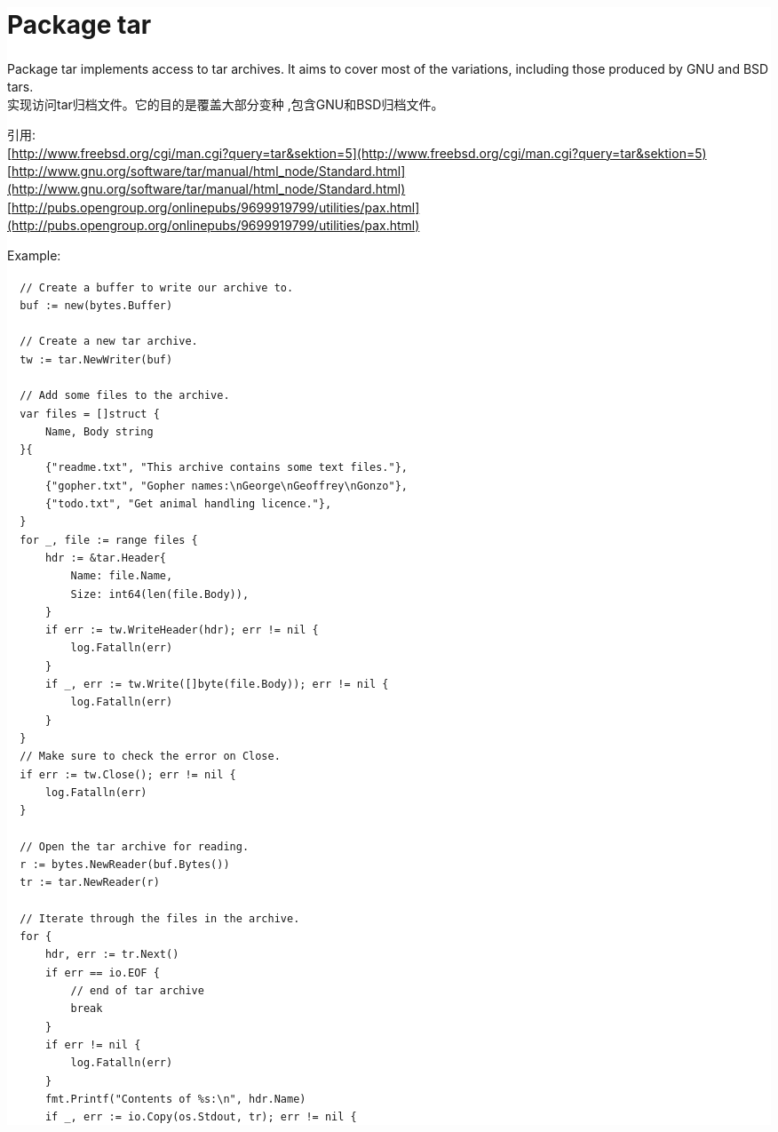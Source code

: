 # Package tar

Package tar implements access to tar archives. It aims to cover most of the variations, including those produced by GNU and BSD tars.<br>
实现访问tar归档文件。它的目的是覆盖大部分变种 ,包含GNU和BSD归档文件。

引用:<br>
[http://www.freebsd.org/cgi/man.cgi?query=tar&sektion=5](http://www.freebsd.org/cgi/man.cgi?query=tar&sektion=5)<br>
[http://www.gnu.org/software/tar/manual/html_node/Standard.html](http://www.gnu.org/software/tar/manual/html_node/Standard.html)<br>
[http://pubs.opengroup.org/onlinepubs/9699919799/utilities/pax.html](http://pubs.opengroup.org/onlinepubs/9699919799/utilities/pax.html)<br>


Example:
```golang
  // Create a buffer to write our archive to.
  buf := new(bytes.Buffer)

  // Create a new tar archive.
  tw := tar.NewWriter(buf)

  // Add some files to the archive.
  var files = []struct {
      Name, Body string
  }{
      {"readme.txt", "This archive contains some text files."},
      {"gopher.txt", "Gopher names:\nGeorge\nGeoffrey\nGonzo"},
      {"todo.txt", "Get animal handling licence."},
  }
  for _, file := range files {
      hdr := &tar.Header{
          Name: file.Name,
          Size: int64(len(file.Body)),
      }
      if err := tw.WriteHeader(hdr); err != nil {
          log.Fatalln(err)
      }
      if _, err := tw.Write([]byte(file.Body)); err != nil {
          log.Fatalln(err)
      }
  }
  // Make sure to check the error on Close.
  if err := tw.Close(); err != nil {
      log.Fatalln(err)
  }

  // Open the tar archive for reading.
  r := bytes.NewReader(buf.Bytes())
  tr := tar.NewReader(r)

  // Iterate through the files in the archive.
  for {
      hdr, err := tr.Next()
      if err == io.EOF {
          // end of tar archive
          break
      }
      if err != nil {
          log.Fatalln(err)
      }
      fmt.Printf("Contents of %s:\n", hdr.Name)
      if _, err := io.Copy(os.Stdout, tr); err != nil {
```